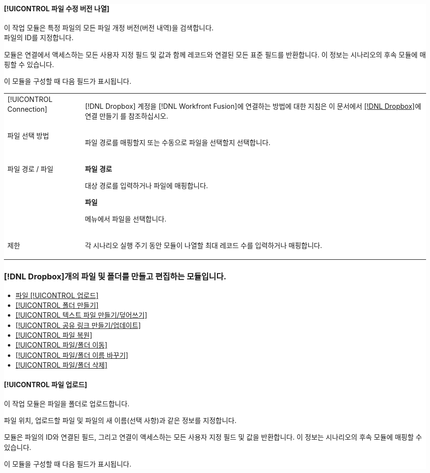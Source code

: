 #### [!UICONTROL 파일 수정 버전 나열]

이 작업 모듈은 특정 파일의 모든 파일 개정 버전(버전 내역)을 검색합니다.\
파일의 ID를 지정합니다.

모듈은 연결에서 액세스하는 모든 사용자 지정 필드 및 값과 함께 레코드와 연결된 모든 표준 필드를 반환합니다. 이 정보는 시나리오의 후속 모듈에 매핑할 수 있습니다.

이 모듈을 구성할 때 다음 필드가 표시됩니다.

<table style="table-layout:auto"> 
 <col> 
 <col> 
 <tbody> 
  <tr> 
   <td>[!UICONTROL Connection] </td> 
   <td> <p>[!DNL Dropbox] 계정을 [!DNL Workfront Fusion]에 연결하는 방법에 대한 지침은 이 문서에서 <a href="#create-a-connection-to-dropbox" class="MCXref xref">[!DNL Dropbox]</a>에 연결 만들기 를 참조하십시오.</p> </td> 
  </tr> 
  <tr> 
   <td>파일 선택 방법</td> 
   <td> <p> 파일 경로를 매핑할지 또는 수동으로 파일을 선택할지 선택합니다.</p> </td> 
  </tr> 
  <tr> 
   <td> <p>파일 경로 / 파일</p> </td> 
   <td> <p style="font-weight: bold;">파일 경로</p> <p>대상 경로를 입력하거나 파일에 매핑합니다.</p> <p style="font-weight: bold;">파일</p> <p>메뉴에서 파일을 선택합니다.</p> </td> 
  </tr> 
  <tr> 
   <td> <p>제한</p> </td> 
   <td> <p>각 시나리오 실행 주기 동안 모듈이 나열할 최대 레코드 수를 입력하거나 매핑합니다.</p> </td> 
  </tr> 
 </tbody> 
</table>

### [!DNL Dropbox]개의 파일 및 폴더를 만들고 편집하는 모듈입니다.

* [파일 [!UICONTROL 업로드]](#upload-a-file)
* [[!UICONTROL 폴더 만들기]](#create-a-folder)
* [[!UICONTROL 텍스트 파일 만들기/덮어쓰기]](#createoverwrite-a-text-file)
* [[!UICONTROL 공유 링크 만들기/업데이트]](#createupdate-a-share-link)
* [[!UICONTROL 파일 복원]](#restore-a-file)
* [[!UICONTROL 파일/폴더 이동]](#move-a-filefolder)
* [[!UICONTROL 파일/폴더 이름 바꾸기]](#rename-a-filefolder)
* [[!UICONTROL 파일/폴더 삭제]](#delete-a-filefolder)

#### [!UICONTROL 파일 업로드]

이 작업 모듈은 파일을 폴더로 업로드합니다.

파일 위치, 업로드할 파일 및 파일의 새 이름(선택 사항)과 같은 정보를 지정합니다.

모듈은 파일의 ID와 연결된 필드, 그리고 연결이 액세스하는 모든 사용자 지정 필드 및 값을 반환합니다. 이 정보는 시나리오의 후속 모듈에 매핑할 수 있습니다.

이 모듈을 구성할 때 다음 필드가 표시됩니다.

